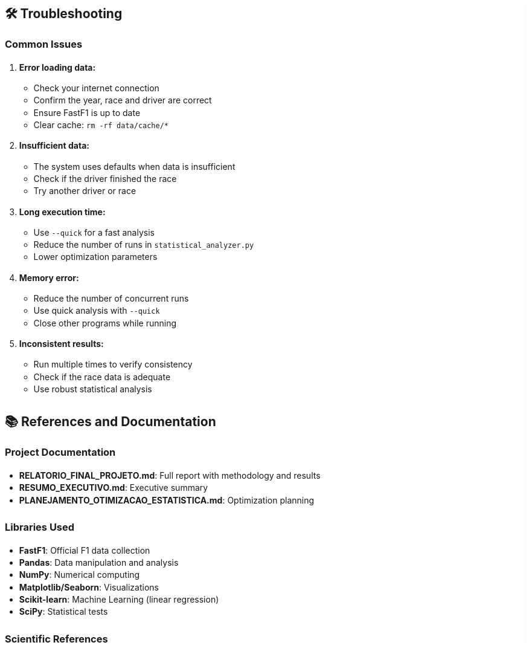 ## 🛠️ Troubleshooting

### Common Issues

1. **Error loading data:**

   * Check your internet connection
   * Confirm the year, race and driver are correct
   * Ensure FastF1 is up to date
   * Clear cache: `rm -rf data/cache/*`

2. **Insufficient data:**

   * The system uses defaults when data is insufficient
   * Check if the driver finished the race
   * Try another driver or race

3. **Long execution time:**

   * Use `--quick` for a fast analysis
   * Reduce the number of runs in `statistical_analyzer.py`
   * Lower optimization parameters

4. **Memory error:**

   * Reduce the number of concurrent runs
   * Use quick analysis with `--quick`
   * Close other programs while running

5. **Inconsistent results:**

   * Run multiple times to verify consistency
   * Check if the race data is adequate
   * Use robust statistical analysis

## 📚 References and Documentation

### Project Documentation

* **RELATORIO_FINAL_PROJETO.md**: Full report with methodology and results
* **RESUMO_EXECUTIVO.md**: Executive summary
* **PLANEJAMENTO_OTIMIZACAO_ESTATISTICA.md**: Optimization planning

### Libraries Used

* **FastF1**: Official F1 data collection
* **Pandas**: Data manipulation and analysis
* **NumPy**: Numerical computing
* **Matplotlib/Seaborn**: Visualizations
* **Scikit-learn**: Machine Learning (linear regression)
* **SciPy**: Statistical tests

### Scientific References
